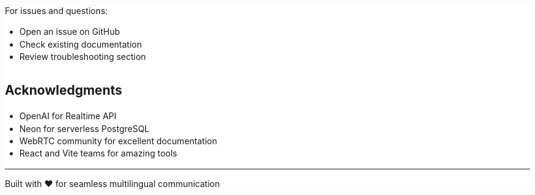 For issues and questions:
- Open an issue on GitHub
- Check existing documentation
- Review troubleshooting section

## Acknowledgments

- OpenAI for Realtime API
- Neon for serverless PostgreSQL
- WebRTC community for excellent documentation
- React and Vite teams for amazing tools

---

Built with ❤️ for seamless multilingual communication
